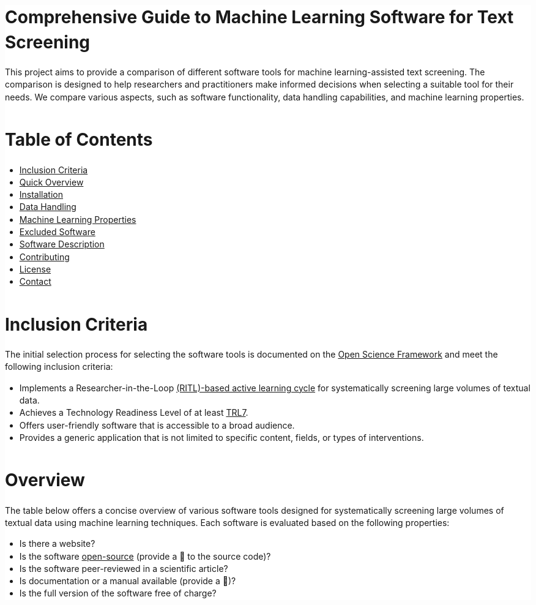 # Comprehensive Guide to Machine Learning Software for Text Screening

This project aims to provide a comparison of
different software tools for machine learning-assisted text screening. The
comparison is designed to help researchers and practitioners make informed
decisions when selecting a suitable tool for their needs. We compare various
aspects, such as software functionality, data handling capabilities, and
machine learning properties.

# Table of Contents
- [Inclusion Criteria](#inclusion-criteria)
- [Quick Overview](@overview)
- [Installation](#installation)
- [Data Handling](#data-handling)
- [Machine Learning Properties](#machine-learning-properties)
- [Excluded Software](#excluded-software)
- [Software Description](#software)
- [Contributing](#contributing)
- [License](#license)
- [Contact](#contact)


# Inclusion Criteria

The initial selection process for
selecting the software tools is documented on the [Open Science
Framework](https://osf.io/g3nkz/) and meet the following
inclusion criteria:

- Implements a Researcher-in-the-Loop [(RITL)-based active learning cycle](https://www.nature.com/articles/s42256-020-00287-7) for systematically screening large volumes of textual data.
- Achieves a Technology Readiness Level of at least [TRL7](https://en.wikipedia.org/wiki/Technology_readiness_level).
- Offers user-friendly software that is accessible to a broad audience.
- Provides a generic application that is not limited to specific content, fields, or types of interventions.


# Overview
The table below offers a concise overview of various software tools designed
for systematically screening large volumes of textual data using machine
learning techniques. Each software is evaluated based on the following
properties:

-   Is there a website?
-	Is the software [open-source](https://opensource.org/osd) (provide a :link: to the source code)?
-	Is the software peer-reviewed in a scientific article?
-	Is documentation or a manual available (provide a :link:)?
-	Is the full version of the software free of charge?
